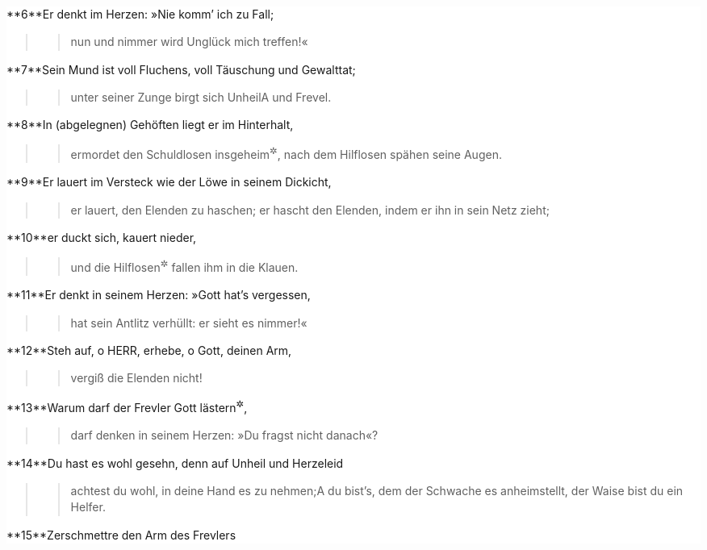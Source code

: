 </blockquote>
**6**Er denkt im Herzen: »Nie komm’ ich zu Fall;
<blockquote>
<blockquote>
nun und nimmer wird Unglück mich treffen!«
</blockquote>
</blockquote>
**7**Sein Mund ist voll Fluchens, voll Täuschung und Gewalttat;
<blockquote>
<blockquote>
unter seiner Zunge birgt sich Unheil<span data-param=“f3_19_10_7A” class=“fussnote”>A</span> und Frevel.
</blockquote>
</blockquote>
**8**In (abgelegnen) Gehöften liegt er im Hinterhalt,
<blockquote>
<blockquote>
ermordet den Schuldlosen insgeheim<sup title=“oder: im Versteck”>&#x2732;</sup>,
nach dem Hilflosen spähen seine Augen.
</blockquote>
</blockquote>
**9**Er lauert im Versteck wie der Löwe in seinem Dickicht,
<blockquote>
<blockquote>
er lauert, den Elenden zu haschen;
er hascht den Elenden, indem er ihn in sein Netz zieht;
</blockquote>
</blockquote>
**10**er duckt sich, kauert nieder,
<blockquote>
<blockquote>
und die Hilflosen<sup title=“oder: Unglückseligen”>&#x2732;</sup> fallen ihm in die Klauen.
</blockquote>
</blockquote>
**11**Er denkt in seinem Herzen: »Gott hat’s vergessen,
<blockquote>
<blockquote>
hat sein Antlitz verhüllt: er sieht es nimmer!«
</blockquote>
</blockquote>
**12**Steh auf, o HERR, erhebe, o Gott, deinen Arm,
<blockquote>
<blockquote>
vergiß die Elenden nicht!
</blockquote>
</blockquote>
**13**Warum darf der Frevler Gott lästern<sup title=“= schmähen”>&#x2732;</sup>,
<blockquote>
<blockquote>
darf denken in seinem Herzen: »Du fragst nicht danach«?
</blockquote>
</blockquote>
**14**Du hast es wohl gesehn, denn auf Unheil und Herzeleid
<blockquote>
<blockquote>
achtest du wohl, in deine Hand es zu nehmen;<span data-param=“f3_19_10_14A” class=“fussnote”>A</span>
du bist’s, dem der Schwache es anheimstellt,
der Waise bist du ein Helfer.
</blockquote>
</blockquote>
**15**Zerschmettre den Arm des Frevlers
<blockquote>
<blockquote>